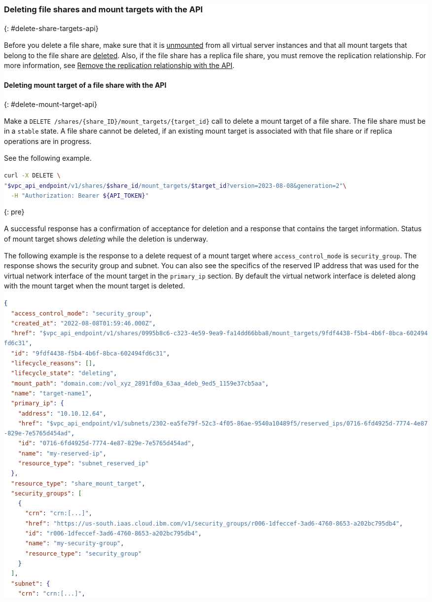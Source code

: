 ### Deleting file shares and mount targets with the API
{: #delete-share-targets-api}

Before you delete a file share, make sure that it is [unmounted](#fs-mount-unmount-vsi) from all virtual server instances and that all mount targets that belong to the file share are [deleted](#delete-mount-target-api). Also, if the file share has a replica file share, you must remove the replication relationship. For more information, see [Remove the replication relationship with the API](/docs/vpc?topic=vpc-file-storage-manage-replication&interface=api#fs-remove-replication-api).

#### Deleting mount target of a file share with the API
{: #delete-mount-target-api}

Make a `DELETE /shares/{share_ID}/mount_targets/{target_id}` call to delete a mount target of a file share. The file share must be in a `stable` state. A file share cannot be deleted, if an existing mount target is associated with that file share or if replica operations are in progress.

See the following example.

```sh
curl -X DELETE \
"$vpc_api_endpoint/v1/shares/$share_id/mount_targets/$target_id?version=2023-08-08&generation=2"\
  -H "Authorization: Bearer ${API_TOKEN}"
```
{: pre}

A successful response has a confirmation of acceptance for deletion and a response that contains the target information. Status of mount target shows _deleting_ while the deletion is underway.

The following example is the response to a delete request of a mount target where `access_control_mode` is `security_group`. The response shows the security group and subnet. You can also see the specifics of the reserved IP address that was used for the virtual network interface of the mount target in the `primary_ip` section. By default the virtual network interface is deleted along with the mount target when the mount target is deleted.

```json
{
  "access_control_mode": "security_group",
  "created_at": "2022-08-08T01:59:46.000Z",
  "href": "$vpc_api_endpoint/v1/shares/0995b8c6-c323-4e59-9ea9-fa14dd66bba8/mount_targets/9fdf4438-f5b4-4b6f-8bca-602494fd6c31",
  "id": "9fdf4438-f5b4-4b6f-8bca-602494fd6c31",
  "lifecycle_reasons": [],
  "lifecycle_state": "deleting",
  "mount_path": "domain.com:/vol_xyz_2891fd0a_63aa_4deb_9ed5_1159e37cb5aa",
  "name": "target-name1",
  "primary_ip": {
    "address": "10.10.12.64",
    "href": "$vpc_api_endpoint/v1/subnets/2302-ea5fe79f-52c3-4f05-86ae-9540a10489f5/reserved_ips/0716-6fd4925d-7774-4e87-829e-7e5765d454ad",
    "id": "0716-6fd4925d-7774-4e87-829e-7e5765d454ad",
    "name": "my-reserved-ip",
    "resource_type": "subnet_reserved_ip"
  },
  "resource_type": "share_mount_target",
  "security_groups": [
    {
      "crn": "crn:[...]",
      "href": "https://us-south.iaas.cloud.ibm.com/v1/security_groups/r006-1dfeccef-3ad6-4760-8653-a202bc795db4",
      "id": "r006-1dfeccef-3ad6-4760-8653-a202bc795db4",
      "name": "my-security-group",
      "resource_type": "security_group"
    }
  ],
  "subnet": {
    "crn": "crn:[...]",
```